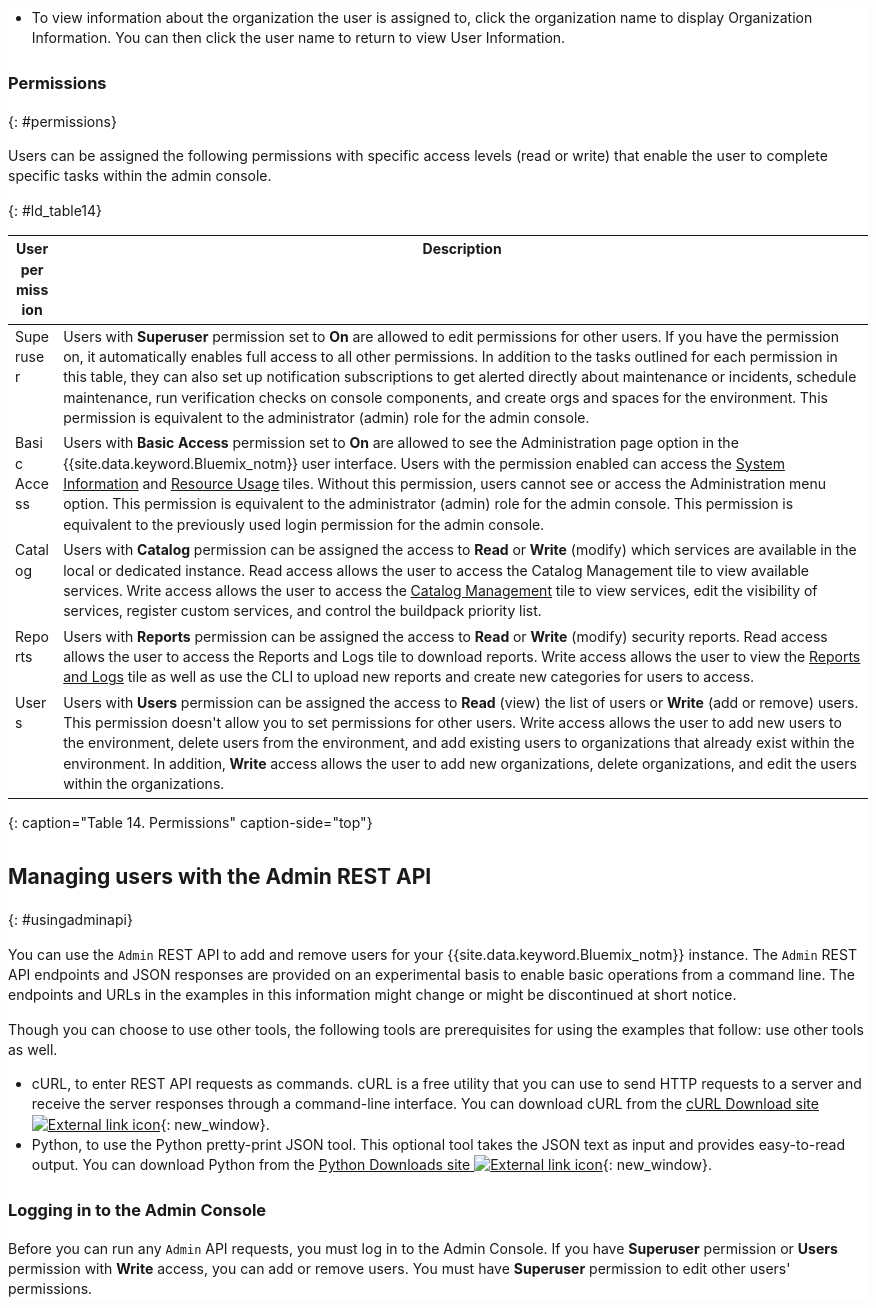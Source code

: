 * To view information about the organization the user is assigned to, click the organization name to display Organization Information. You can then click the user name to return to view User Information. 

### Permissions
{: #permissions}

Users can be assigned the following permissions with specific access levels (read or write) that enable the user to complete specific tasks within the admin console.


{: #ld_table14}

| **User permission** | **Description** |       
|-----------------|-------------------|
| Superuser | Users with **Superuser** permission set to **On** are allowed to edit permissions for other users. If you have the permission on, it automatically enables full access to all other permissions. In addition to the tasks outlined for each permission in this table, they can also set up notification subscriptions to get alerted directly about maintenance or incidents, schedule maintenance, run verification checks on console components, and create orgs and spaces for the environment. This permission is equivalent to the administrator (admin) role for the admin console.  |
| Basic Access | Users with **Basic Access** permission set to **On** are allowed to see the Administration page option in the {{site.data.keyword.Bluemix_notm}} user interface. Users with the permission enabled can access the [System Information](#oc_system) and [Resource Usage](#oc_resource) tiles. Without this permission, users cannot see or access the Administration menu option. This permission is equivalent to the administrator (admin) role for the admin console. This permission is equivalent to the previously used login permission for the admin console. |
| Catalog | Users with **Catalog** permission can be assigned the access to **Read** or **Write** (modify) which services are available in the local or dedicated instance. Read access allows the user to access the Catalog Management tile to view available services. Write access allows the user to access the [Catalog Management](#oc_catalog) tile to view services, edit the visibility of services, register custom services, and control the buildpack priority list. |  
| Reports | Users with **Reports** permission can be assigned the access to **Read** or **Write** (modify) security reports. Read access allows the user to access the Reports and Logs tile to download reports. Write access allows the user to view the [Reports and Logs](#oc_report) tile as well as use the CLI to upload new reports and create new categories for users to access. |
| Users | Users with **Users** permission can be assigned the access to **Read** (view) the list of users or **Write** (add or remove) users. This permission doesn't allow you to set permissions for other users. Write access allows the user to add new users to the environment, delete users from the environment, and add existing users to organizations that already exist within the environment. In addition, **Write** access allows the user to add new organizations, delete organizations, and edit the users within the organizations. |
{: caption="Table 14. Permissions" caption-side="top"}

## Managing users with the Admin REST API
{: #usingadminapi}

You can use the `Admin` REST API to add and remove users for your
{{site.data.keyword.Bluemix_notm}} instance.
The `Admin` REST API endpoints and JSON responses are provided on an experimental
basis to enable basic operations from a command line. The endpoints and URLs in the examples in this
information might change or might be discontinued at short notice.

Though you can choose to use other tools, the following tools are prerequisites for using the examples that follow:
use other tools as well.
* cURL, to enter REST API requests as commands. cURL is a free utility that you can use to send
HTTP requests to a server and receive the server responses through a command-line interface. You can
download cURL from the [cURL Download site ![External link icon](../icons/launch-glyph.svg)](http://curl.haxx.se/download.html){: new_window}.
* Python, to use the Python pretty-print JSON tool. This optional tool takes the JSON text as
input and provides easy-to-read output. You can download Python from the [Python Downloads site ![External link icon](../icons/launch-glyph.svg)](https://www.python.org/downloads){: new_window}.

### Logging in to the Admin Console

Before you can run any `Admin` API requests, you must log in to the
Admin Console. If you have **Superuser** permission or **Users**
permission with **Write** access, you can add or remove users. You must have
**Superuser** permission to edit other users' permissions.
